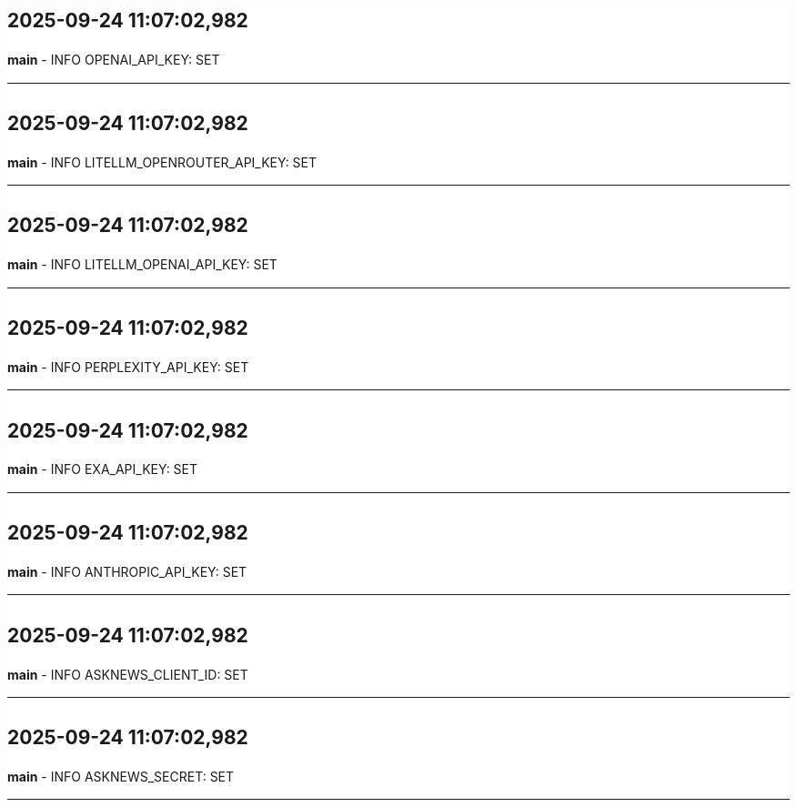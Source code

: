 ## 2025-09-24 11:07:02,982
__main__ - INFO
OPENAI_API_KEY: SET

---

## 2025-09-24 11:07:02,982
__main__ - INFO
LITELLM_OPENROUTER_API_KEY: SET

---

## 2025-09-24 11:07:02,982
__main__ - INFO
LITELLM_OPENAI_API_KEY: SET

---

## 2025-09-24 11:07:02,982
__main__ - INFO
PERPLEXITY_API_KEY: SET

---

## 2025-09-24 11:07:02,982
__main__ - INFO
EXA_API_KEY: SET

---

## 2025-09-24 11:07:02,982
__main__ - INFO
ANTHROPIC_API_KEY: SET

---

## 2025-09-24 11:07:02,982
__main__ - INFO
ASKNEWS_CLIENT_ID: SET

---

## 2025-09-24 11:07:02,982
__main__ - INFO
ASKNEWS_SECRET: SET

---
